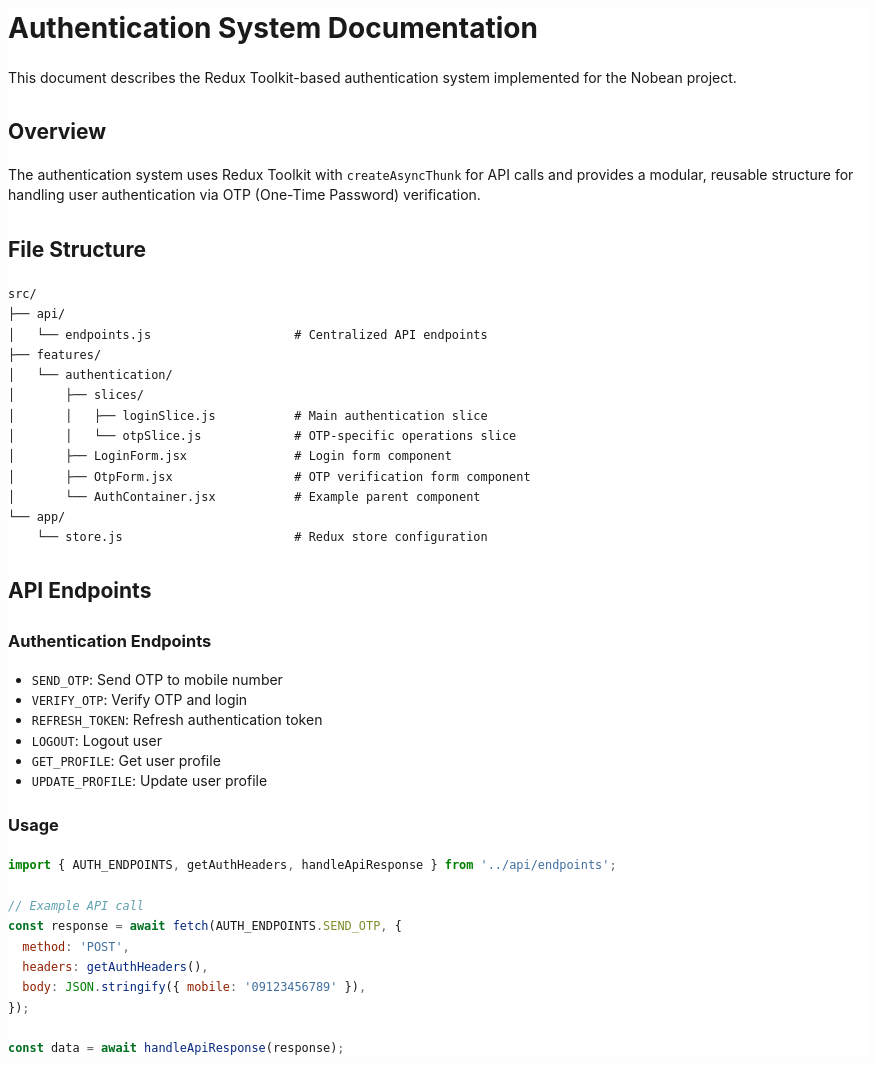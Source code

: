 # Authentication System Documentation

This document describes the Redux Toolkit-based authentication system implemented for the Nobean project.

## Overview

The authentication system uses Redux Toolkit with `createAsyncThunk` for API calls and provides a modular, reusable structure for handling user authentication via OTP (One-Time Password) verification.

## File Structure

```
src/
├── api/
│   └── endpoints.js                    # Centralized API endpoints
├── features/
│   └── authentication/
│       ├── slices/
│       │   ├── loginSlice.js           # Main authentication slice
│       │   └── otpSlice.js             # OTP-specific operations slice
│       ├── LoginForm.jsx               # Login form component
│       ├── OtpForm.jsx                 # OTP verification form component
│       └── AuthContainer.jsx           # Example parent component
└── app/
    └── store.js                        # Redux store configuration
```

## API Endpoints

### Authentication Endpoints

- `SEND_OTP`: Send OTP to mobile number
- `VERIFY_OTP`: Verify OTP and login
- `REFRESH_TOKEN`: Refresh authentication token
- `LOGOUT`: Logout user
- `GET_PROFILE`: Get user profile
- `UPDATE_PROFILE`: Update user profile

### Usage

```javascript
import { AUTH_ENDPOINTS, getAuthHeaders, handleApiResponse } from '../api/endpoints';

// Example API call
const response = await fetch(AUTH_ENDPOINTS.SEND_OTP, {
  method: 'POST',
  headers: getAuthHeaders(),
  body: JSON.stringify({ mobile: '09123456789' }),
});

const data = await handleApiResponse(response);
```
